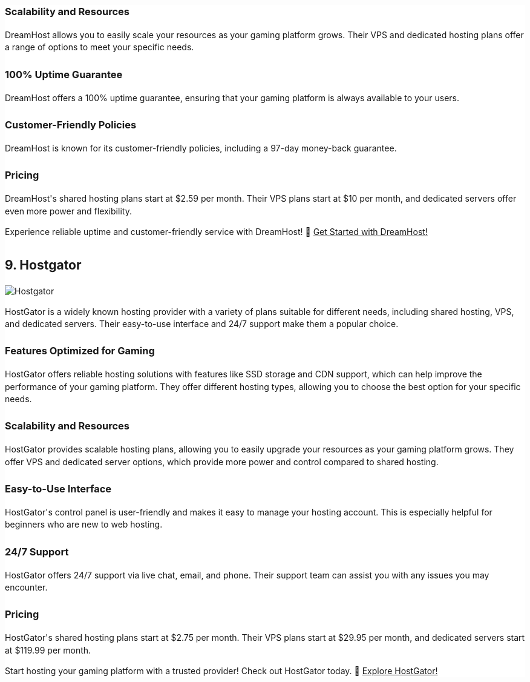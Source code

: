 ### Scalability and Resources
DreamHost allows you to easily scale your resources as your gaming platform grows. Their VPS and dedicated hosting plans offer a range of options to meet your specific needs.

### 100% Uptime Guarantee
DreamHost offers a 100% uptime guarantee, ensuring that your gaming platform is always available to your users.

### Customer-Friendly Policies
DreamHost is known for its customer-friendly policies, including a 97-day money-back guarantee.

### Pricing
DreamHost's shared hosting plans start at $2.59 per month. Their VPS plans start at $10 per month, and dedicated servers offer even more power and flexibility.

Experience reliable uptime and customer-friendly service with DreamHost! 💯 [Get Started with DreamHost!](https://snipitx.com/dreamhost-jy)

## 9. Hostgator

![Hostgator](https://i.imgur.com/BcVkH57.jpeg "Hostgator Hosting")

HostGator is a widely known hosting provider with a variety of plans suitable for different needs, including shared hosting, VPS, and dedicated servers. Their easy-to-use interface and 24/7 support make them a popular choice.

### Features Optimized for Gaming
HostGator offers reliable hosting solutions with features like SSD storage and CDN support, which can help improve the performance of your gaming platform. They offer different hosting types, allowing you to choose the best option for your specific needs.

### Scalability and Resources
HostGator provides scalable hosting plans, allowing you to easily upgrade your resources as your gaming platform grows. They offer VPS and dedicated server options, which provide more power and control compared to shared hosting.

### Easy-to-Use Interface
HostGator's control panel is user-friendly and makes it easy to manage your hosting account. This is especially helpful for beginners who are new to web hosting.

### 24/7 Support
HostGator offers 24/7 support via live chat, email, and phone. Their support team can assist you with any issues you may encounter.

### Pricing
HostGator's shared hosting plans start at $2.75 per month. Their VPS plans start at $29.95 per month, and dedicated servers start at $119.99 per month.

Start hosting your gaming platform with a trusted provider! Check out HostGator today. 🐊 [Explore HostGator!](https://snipitx.com/hostgator-jy)
